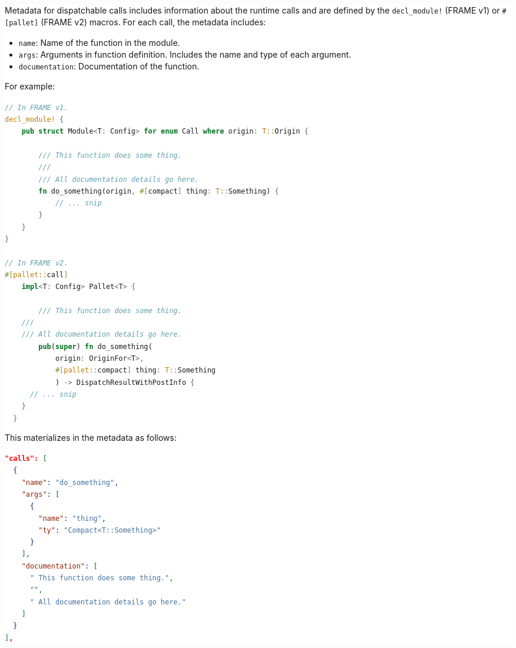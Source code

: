 Metadata for dispatchable calls includes information about the runtime calls and are defined by the
`decl_module!` (FRAME v1) or `#[pallet]` (FRAME v2) macros. For each call, the metadata includes:

- `name`: Name of the function in the module.
- `args`: Arguments in function definition. Includes the name and type of each argument.
- `documentation`: Documentation of the function.

For example:

```rust
// In FRAME v1.
decl_module! {
    pub struct Module<T: Config> for enum Call where origin: T::Origin {
  
        /// This function does some thing.      
        ///
        /// All documentation details go here.
        fn do_something(origin, #[compact] thing: T::Something) {
            // ... snip
        }
    }
}

// In FRAME v2.
#[pallet::call]
	impl<T: Config> Pallet<T> {

		/// This function does some thing.      
    ///
    /// All documentation details go here.
		pub(super) fn do_something(
            origin: OriginFor<T>, 
            #[pallet::compact] thing: T::Something
            ) -> DispatchResultWithPostInfo {
      // ... snip
    }
  }
```

This materializes in the metadata as follows:

```json
"calls": [
  {
    "name": "do_something",
    "args": [
      {
        "name": "thing",
        "ty": "Compact<T::Something>"
      }
    ],
    "documentation": [
      " This function does some thing.",
      "",
      " All documentation details go here."
    ]
  }
],
```
